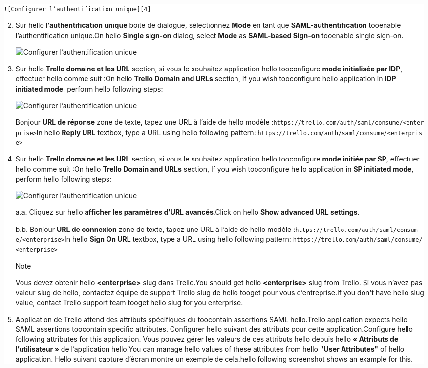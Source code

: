     ![Configurer l’authentification unique][4]

2. <span data-ttu-id="bacf8-153">Sur hello **l’authentification unique** boîte de dialogue, sélectionnez **Mode** en tant que **SAML-authentification** tooenable l’authentification unique.</span><span class="sxs-lookup"><span data-stu-id="bacf8-153">On hello **Single sign-on** dialog, select **Mode** as   **SAML-based Sign-on** tooenable single sign-on.</span></span>
 
    ![Configurer l’authentification unique](./media/active-directory-saas-trello-tutorial/tutorial_trello_samlbase.png)

3. <span data-ttu-id="bacf8-155">Sur hello **Trello domaine et les URL** section, si vous le souhaitez application hello tooconfigure **mode initialisée par IDP**, effectuer hello comme suit :</span><span class="sxs-lookup"><span data-stu-id="bacf8-155">On hello **Trello Domain and URLs** section, If you wish tooconfigure hello application in **IDP initiated mode**, perform hello following steps:</span></span>

    ![Configurer l’authentification unique](./media/active-directory-saas-trello-tutorial/tutorial_trello_url.png)

    <span data-ttu-id="bacf8-157">Bonjour **URL de réponse** zone de texte, tapez une URL à l’aide de hello modèle :`https://trello.com/auth/saml/consume/<enterprise>`</span><span class="sxs-lookup"><span data-stu-id="bacf8-157">In hello **Reply URL** textbox, type a URL using hello following pattern: `https://trello.com/auth/saml/consume/<enterprise>`</span></span>

4. <span data-ttu-id="bacf8-158">Sur hello **Trello domaine et les URL** section, si vous le souhaitez application hello tooconfigure **mode initiée par SP**, effectuer hello comme suit :</span><span class="sxs-lookup"><span data-stu-id="bacf8-158">On hello **Trello Domain and URLs** section, If you wish tooconfigure hello application in **SP initiated mode**, perform hello following steps:</span></span>
    
    ![Configurer l’authentification unique](./media/active-directory-saas-trello-tutorial/tutorial_trello_url1.png)

    <span data-ttu-id="bacf8-160">a.</span><span class="sxs-lookup"><span data-stu-id="bacf8-160">a.</span></span> <span data-ttu-id="bacf8-161">Cliquez sur hello **afficher les paramètres d’URL avancés**.</span><span class="sxs-lookup"><span data-stu-id="bacf8-161">Click on hello **Show advanced URL settings**.</span></span>

    <span data-ttu-id="bacf8-162">b.</span><span class="sxs-lookup"><span data-stu-id="bacf8-162">b.</span></span> <span data-ttu-id="bacf8-163">Bonjour **URL de connexion** zone de texte, tapez une URL à l’aide de hello modèle :`https://trello.com/auth/saml/consume/<enterprise>`</span><span class="sxs-lookup"><span data-stu-id="bacf8-163">In hello **Sign On URL** textbox, type a URL using hello following pattern: `https://trello.com/auth/saml/consume/<enterprise>`</span></span>

    >[!NOTE]
    ><span data-ttu-id="bacf8-164">Vous devez obtenir hello  **\<enterprise\>**  slug dans Trello.</span><span class="sxs-lookup"><span data-stu-id="bacf8-164">You should get hello **\<enterprise\>** slug from Trello.</span></span> <span data-ttu-id="bacf8-165">Si vous n’avez pas valeur slug de hello, contactez [équipe de support Trello](mailto:support@trello.com) slug de hello tooget pour vous d’entreprise.</span><span class="sxs-lookup"><span data-stu-id="bacf8-165">If you don't have hello slug value, contact [Trello support team](mailto:support@trello.com) tooget hello slug for you enterprise.</span></span>
    > 

5. <span data-ttu-id="bacf8-166">Application de Trello attend des attributs spécifiques du toocontain assertions SAML hello.</span><span class="sxs-lookup"><span data-stu-id="bacf8-166">Trello application expects hello SAML assertions toocontain specific attributes.</span></span> <span data-ttu-id="bacf8-167">Configurer hello suivant des attributs pour cette application.</span><span class="sxs-lookup"><span data-stu-id="bacf8-167">Configure hello following attributes  for this application.</span></span> <span data-ttu-id="bacf8-168">Vous pouvez gérer les valeurs de ces attributs hello depuis hello **« Attributs de l’utilisateur »** de l’application hello.</span><span class="sxs-lookup"><span data-stu-id="bacf8-168">You can manage hello values of these attributes from hello **"User Attributes"** of hello application.</span></span> <span data-ttu-id="bacf8-169">Hello suivant capture d’écran montre un exemple de cela.</span><span class="sxs-lookup"><span data-stu-id="bacf8-169">hello following screenshot shows an example for this.</span></span>


[1]: ./media/active-directory-saas-trello-tutorial/tutorial_general_01.png
[2]: ./media/active-directory-saas-trello-tutorial/tutorial_general_02.png
[3]: ./media/active-directory-saas-trello-tutorial/tutorial_general_03.png
[4]: ./media/active-directory-saas-trello-tutorial/tutorial_general_04.png
[100]: ./media/active-directory-saas-trello-tutorial/tutorial_general_100.png
[200]: ./media/active-directory-saas-trello-tutorial/tutorial_general_200.png
[201]: ./media/active-directory-saas-trello-tutorial/tutorial_general_201.png
[202]: ./media/active-directory-saas-trello-tutorial/tutorial_general_202.png
[203]: ./media/active-directory-saas-trello-tutorial/tutorial_general_203.png